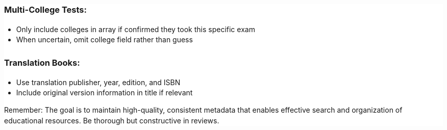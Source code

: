 ### Multi-College Tests:
- Only include colleges in array if confirmed they took this specific exam
- When uncertain, omit college field rather than guess

### Translation Books:
- Use translation publisher, year, edition, and ISBN
- Include original version information in title if relevant

Remember: The goal is to maintain high-quality, consistent metadata that enables effective search and organization of educational resources. Be thorough but constructive in reviews.
